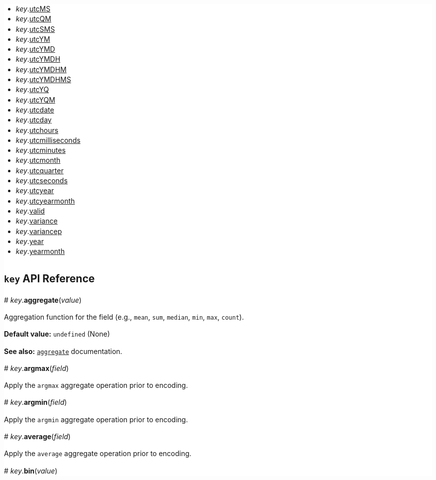 * <em>key</em>.<a href="#utcMS">utcMS</a>
* <em>key</em>.<a href="#utcQM">utcQM</a>
* <em>key</em>.<a href="#utcSMS">utcSMS</a>
* <em>key</em>.<a href="#utcYM">utcYM</a>
* <em>key</em>.<a href="#utcYMD">utcYMD</a>
* <em>key</em>.<a href="#utcYMDH">utcYMDH</a>
* <em>key</em>.<a href="#utcYMDHM">utcYMDHM</a>
* <em>key</em>.<a href="#utcYMDHMS">utcYMDHMS</a>
* <em>key</em>.<a href="#utcYQ">utcYQ</a>
* <em>key</em>.<a href="#utcYQM">utcYQM</a>
* <em>key</em>.<a href="#utcdate">utcdate</a>
* <em>key</em>.<a href="#utcday">utcday</a>
* <em>key</em>.<a href="#utchours">utchours</a>
* <em>key</em>.<a href="#utcmilliseconds">utcmilliseconds</a>
* <em>key</em>.<a href="#utcminutes">utcminutes</a>
* <em>key</em>.<a href="#utcmonth">utcmonth</a>
* <em>key</em>.<a href="#utcquarter">utcquarter</a>
* <em>key</em>.<a href="#utcseconds">utcseconds</a>
* <em>key</em>.<a href="#utcyear">utcyear</a>
* <em>key</em>.<a href="#utcyearmonth">utcyearmonth</a>
* <em>key</em>.<a href="#valid">valid</a>
* <em>key</em>.<a href="#variance">variance</a>
* <em>key</em>.<a href="#variancep">variancep</a>
* <em>key</em>.<a href="#year">year</a>
* <em>key</em>.<a href="#yearmonth">yearmonth</a>

## <code>key</code> API Reference

<a name="aggregate">#</a>
<em>key</em>.<b>aggregate</b>(<em>value</em>)

Aggregation function for the field
(e.g., `mean`, `sum`, `median`, `min`, `max`, `count`).

__Default value:__ `undefined` (None)

__See also:__ [`aggregate`](https://vega.github.io/vega-lite/docs/aggregate.html) documentation.

<a name="argmax">#</a>
<em>key</em>.<b>argmax</b>(<em>field</em>)

Apply the <code>argmax</code> aggregate operation prior to encoding.

<a name="argmin">#</a>
<em>key</em>.<b>argmin</b>(<em>field</em>)

Apply the <code>argmin</code> aggregate operation prior to encoding.

<a name="average">#</a>
<em>key</em>.<b>average</b>(<em>field</em>)

Apply the <code>average</code> aggregate operation prior to encoding.

<a name="bin">#</a>
<em>key</em>.<b>bin</b>(<em>value</em>)
